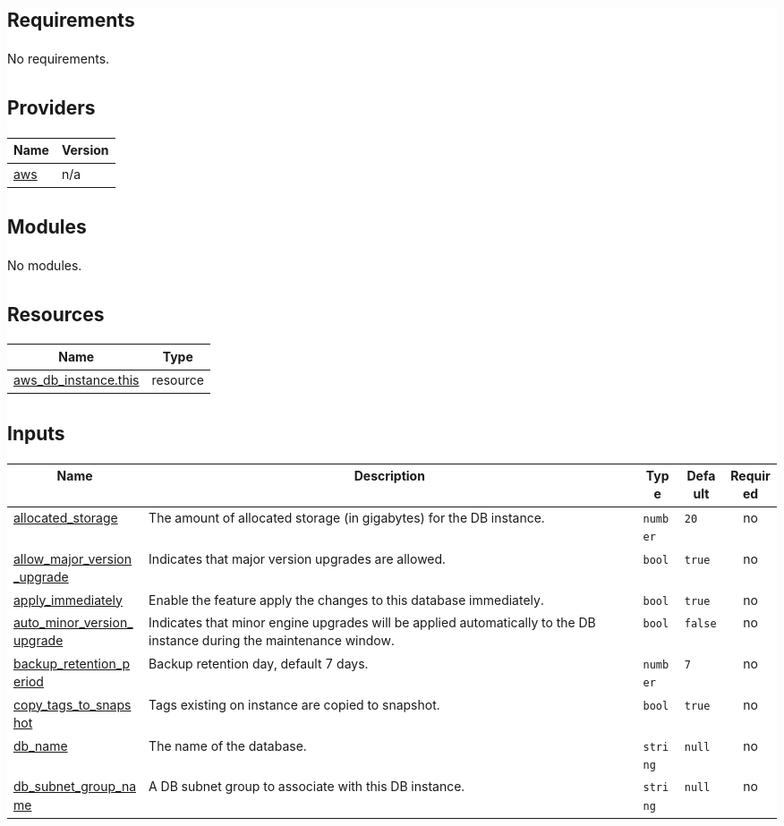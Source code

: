 

## Requirements

No requirements.

## Providers

| Name                                              | Version |
|---------------------------------------------------|---------|
| <a name="provider_aws"></a> [aws](#provider\_aws) | n/a     |

## Modules

No modules.

## Resources

| Name                                                                                                            | Type     |
|-----------------------------------------------------------------------------------------------------------------|----------|
| [aws_db_instance.this](https://registry.terraform.io/providers/hashicorp/aws/latest/docs/resources/db_instance) | resource |

## Inputs

| Name                                                                                                                                              | Description                                                                                                                                                                                                                                                                                           | Type           | Default         | Required |
|---------------------------------------------------------------------------------------------------------------------------------------------------|-------------------------------------------------------------------------------------------------------------------------------------------------------------------------------------------------------------------------------------------------------------------------------------------------------|----------------|-----------------|:--------:|
| <a name="input_allocated_storage"></a> [allocated\_storage](#input\_allocated\_storage)                                                           | The amount of allocated storage (in gigabytes) for the DB instance.                                                                                                                                                                                                                                   | `number`       | `20`            |    no    |
| <a name="input_allow_major_version_upgrade"></a> [allow\_major\_version\_upgrade](#input\_allow\_major\_version\_upgrade)                         | Indicates that major version upgrades are allowed.                                                                                                                                                                                                                                                    | `bool`         | `true`          |    no    |
| <a name="input_apply_immediately"></a> [apply\_immediately](#input\_apply\_immediately)                                                           | Enable the feature apply the changes to this database immediately.                                                                                                                                                                                                                                    | `bool`         | `true`          |    no    |
| <a name="input_auto_minor_version_upgrade"></a> [auto\_minor\_version\_upgrade](#input\_auto\_minor\_version\_upgrade)                            | Indicates that minor engine upgrades will be applied automatically to the DB instance during the maintenance window.                                                                                                                                                                                  | `bool`         | `false`         |    no    |
| <a name="input_backup_retention_period"></a> [backup\_retention\_period](#input\_backup\_retention\_period)                                       | Backup retention day, default 7 days.                                                                                                                                                                                                                                                                 | `number`       | `7`             |    no    |
| <a name="input_copy_tags_to_snapshot"></a> [copy\_tags\_to\_snapshot](#input\_copy\_tags\_to\_snapshot)                                           | Tags existing on instance are copied to snapshot.                                                                                                                                                                                                                                                     | `bool`         | `true`          |    no    |
| <a name="input_db_name"></a> [db\_name](#input\_db\_name)                                                                                         | The name of the database.                                                                                                                                                                                                                                                                             | `string`       | `null`          |    no    |
| <a name="input_db_subnet_group_name"></a> [db\_subnet\_group\_name](#input\_db\_subnet\_group\_name)                                              | A DB subnet group to associate with this DB instance.                                                                                                                                                                                                                                                 | `string`       | `null`          |    no    |